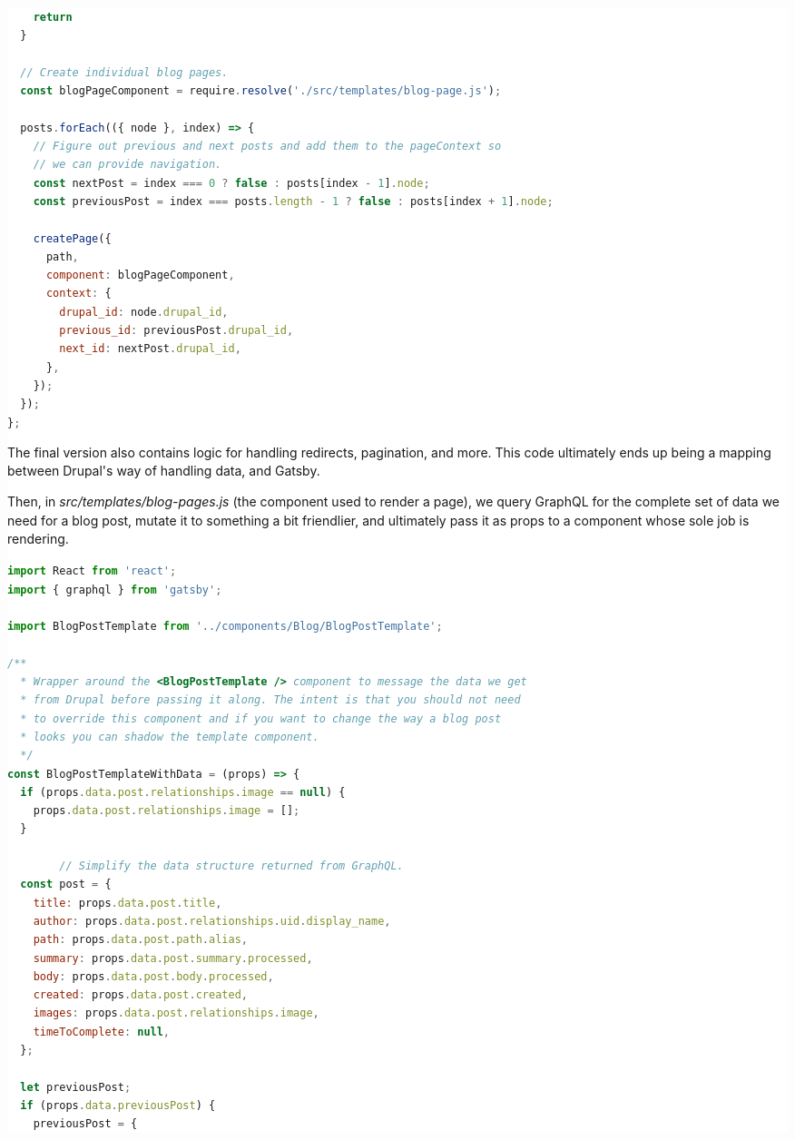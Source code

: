 ```js
    return
  }

  // Create individual blog pages.
  const blogPageComponent = require.resolve('./src/templates/blog-page.js');

  posts.forEach(({ node }, index) => {
    // Figure out previous and next posts and add them to the pageContext so
    // we can provide navigation.
    const nextPost = index === 0 ? false : posts[index - 1].node;
    const previousPost = index === posts.length - 1 ? false : posts[index + 1].node;

    createPage({
      path,
      component: blogPageComponent,
      context: {
        drupal_id: node.drupal_id,
        previous_id: previousPost.drupal_id,
        next_id: nextPost.drupal_id,
      },
    });
  });
};
```

The final version also contains logic for handling redirects, pagination, and more. This code ultimately ends up being a mapping between Drupal's way of handling data, and Gatsby.

Then, in *src/templates/blog-pages.js* (the component used to render a page), we query GraphQL for the complete set of data we need for a blog post, mutate it to something a bit friendlier, and ultimately pass it as props to a component whose sole job is rendering.

```js
import React from 'react';
import { graphql } from 'gatsby';

import BlogPostTemplate from '../components/Blog/BlogPostTemplate';

/**
  * Wrapper around the <BlogPostTemplate /> component to message the data we get
  * from Drupal before passing it along. The intent is that you should not need
  * to override this component and if you want to change the way a blog post
  * looks you can shadow the template component.
  */
const BlogPostTemplateWithData = (props) => {
  if (props.data.post.relationships.image == null) {
    props.data.post.relationships.image = [];
  }

        // Simplify the data structure returned from GraphQL.
  const post = {
    title: props.data.post.title,
    author: props.data.post.relationships.uid.display_name,
    path: props.data.post.path.alias,
    summary: props.data.post.summary.processed,
    body: props.data.post.body.processed,
    created: props.data.post.created,
    images: props.data.post.relationships.image,
    timeToComplete: null,
  };

  let previousPost;
  if (props.data.previousPost) {
    previousPost = {
```